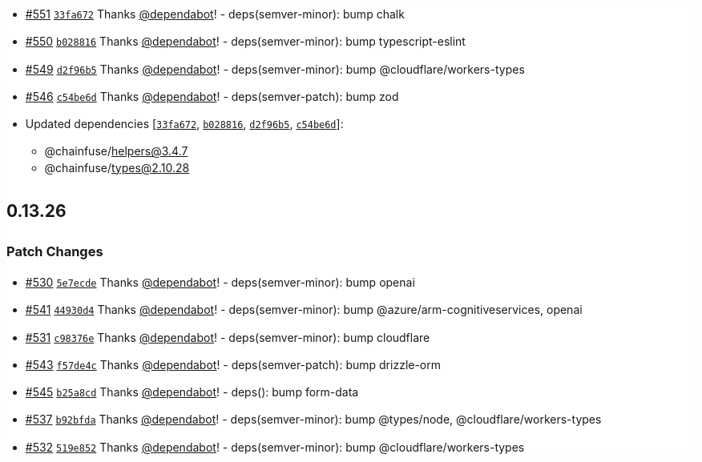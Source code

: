 - [#551](https://github.com/ChainFuse/packages/pull/551) [`33fa672`](https://github.com/ChainFuse/packages/commit/33fa6725003ca4a1db0d1b6a9416d0cc40b5665e) Thanks [@dependabot](https://github.com/apps/dependabot)! - deps(semver-minor): bump chalk

- [#550](https://github.com/ChainFuse/packages/pull/550) [`b028816`](https://github.com/ChainFuse/packages/commit/b02881658e66e0b626125845aef543e04e25c8fc) Thanks [@dependabot](https://github.com/apps/dependabot)! - deps(semver-minor): bump typescript-eslint

- [#549](https://github.com/ChainFuse/packages/pull/549) [`d2f96b5`](https://github.com/ChainFuse/packages/commit/d2f96b5884217d52383706009121694ad01f1453) Thanks [@dependabot](https://github.com/apps/dependabot)! - deps(semver-minor): bump @cloudflare/workers-types

- [#546](https://github.com/ChainFuse/packages/pull/546) [`c54be6d`](https://github.com/ChainFuse/packages/commit/c54be6deda8256634203effa3506941711f5224f) Thanks [@dependabot](https://github.com/apps/dependabot)! - deps(semver-patch): bump zod

- Updated dependencies [[`33fa672`](https://github.com/ChainFuse/packages/commit/33fa6725003ca4a1db0d1b6a9416d0cc40b5665e), [`b028816`](https://github.com/ChainFuse/packages/commit/b02881658e66e0b626125845aef543e04e25c8fc), [`d2f96b5`](https://github.com/ChainFuse/packages/commit/d2f96b5884217d52383706009121694ad01f1453), [`c54be6d`](https://github.com/ChainFuse/packages/commit/c54be6deda8256634203effa3506941711f5224f)]:
    - @chainfuse/helpers@3.4.7
    - @chainfuse/types@2.10.28

## 0.13.26

### Patch Changes

- [#530](https://github.com/ChainFuse/packages/pull/530) [`5e7ecde`](https://github.com/ChainFuse/packages/commit/5e7ecde7e0255c13e9ddfdbfcca827aa93051089) Thanks [@dependabot](https://github.com/apps/dependabot)! - deps(semver-minor): bump openai

- [#541](https://github.com/ChainFuse/packages/pull/541) [`44930d4`](https://github.com/ChainFuse/packages/commit/44930d4343c82573ce18efad681c5a85a965a977) Thanks [@dependabot](https://github.com/apps/dependabot)! - deps(semver-minor): bump @azure/arm-cognitiveservices, openai

- [#531](https://github.com/ChainFuse/packages/pull/531) [`c98376e`](https://github.com/ChainFuse/packages/commit/c98376ef6d406fb53c7c8ebd75ffb7c719dc5e78) Thanks [@dependabot](https://github.com/apps/dependabot)! - deps(semver-minor): bump cloudflare

- [#543](https://github.com/ChainFuse/packages/pull/543) [`f57de4c`](https://github.com/ChainFuse/packages/commit/f57de4cc211251baa83c595661131efef3aeb6a1) Thanks [@dependabot](https://github.com/apps/dependabot)! - deps(semver-patch): bump drizzle-orm

- [#545](https://github.com/ChainFuse/packages/pull/545) [`b25a8cd`](https://github.com/ChainFuse/packages/commit/b25a8cd29e1cfd07f4d6c4b5b7cca46dc2e4aa1c) Thanks [@dependabot](https://github.com/apps/dependabot)! - deps(): bump form-data

- [#537](https://github.com/ChainFuse/packages/pull/537) [`b92bfda`](https://github.com/ChainFuse/packages/commit/b92bfdaae9c20102f29d1c3042de0fef194b8753) Thanks [@dependabot](https://github.com/apps/dependabot)! - deps(semver-minor): bump @types/node, @cloudflare/workers-types

- [#532](https://github.com/ChainFuse/packages/pull/532) [`519e852`](https://github.com/ChainFuse/packages/commit/519e8526537e50addffe9416faec02ad97b53354) Thanks [@dependabot](https://github.com/apps/dependabot)! - deps(semver-minor): bump @cloudflare/workers-types
